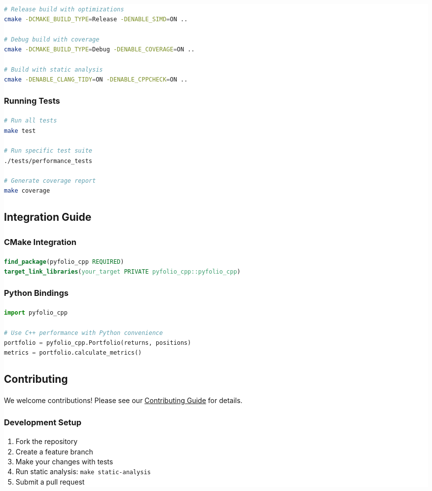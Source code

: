 ```bash
# Release build with optimizations
cmake -DCMAKE_BUILD_TYPE=Release -DENABLE_SIMD=ON ..

# Debug build with coverage
cmake -DCMAKE_BUILD_TYPE=Debug -DENABLE_COVERAGE=ON ..

# Build with static analysis
cmake -DENABLE_CLANG_TIDY=ON -DENABLE_CPPCHECK=ON ..
```

### Running Tests

```bash
# Run all tests
make test

# Run specific test suite
./tests/performance_tests

# Generate coverage report
make coverage
```

## Integration Guide

### CMake Integration

```cmake
find_package(pyfolio_cpp REQUIRED)
target_link_libraries(your_target PRIVATE pyfolio_cpp::pyfolio_cpp)
```

### Python Bindings

```python
import pyfolio_cpp

# Use C++ performance with Python convenience
portfolio = pyfolio_cpp.Portfolio(returns, positions)
metrics = portfolio.calculate_metrics()
```

## Contributing

We welcome contributions! Please see our [Contributing Guide](CONTRIBUTING.md) for details.

### Development Setup

1. Fork the repository
2. Create a feature branch
3. Make your changes with tests
4. Run static analysis: `make static-analysis`
5. Submit a pull request
